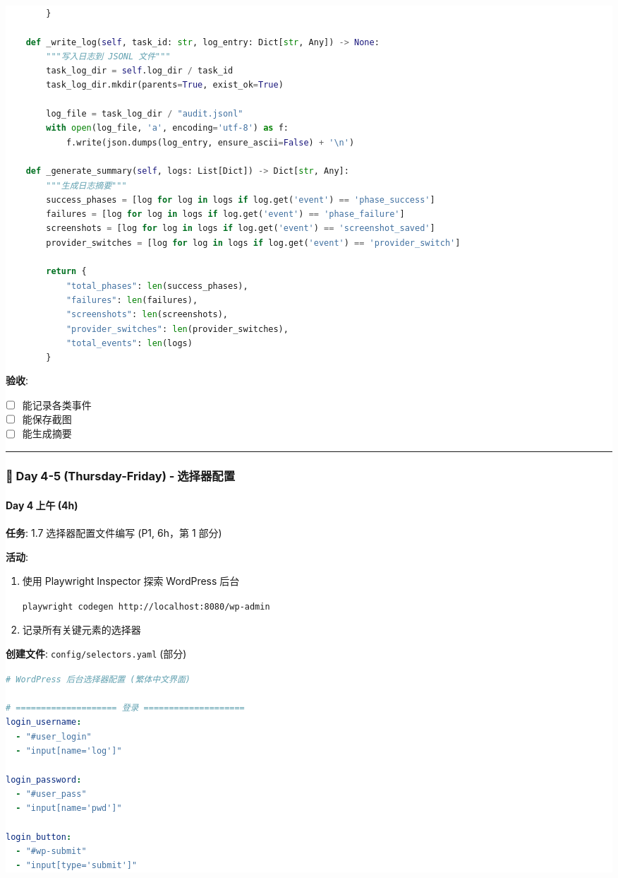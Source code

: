```python
        }

    def _write_log(self, task_id: str, log_entry: Dict[str, Any]) -> None:
        """写入日志到 JSONL 文件"""
        task_log_dir = self.log_dir / task_id
        task_log_dir.mkdir(parents=True, exist_ok=True)

        log_file = task_log_dir / "audit.jsonl"
        with open(log_file, 'a', encoding='utf-8') as f:
            f.write(json.dumps(log_entry, ensure_ascii=False) + '\n')

    def _generate_summary(self, logs: List[Dict]) -> Dict[str, Any]:
        """生成日志摘要"""
        success_phases = [log for log in logs if log.get('event') == 'phase_success']
        failures = [log for log in logs if log.get('event') == 'phase_failure']
        screenshots = [log for log in logs if log.get('event') == 'screenshot_saved']
        provider_switches = [log for log in logs if log.get('event') == 'provider_switch']

        return {
            "total_phases": len(success_phases),
            "failures": len(failures),
            "screenshots": len(screenshots),
            "provider_switches": len(provider_switches),
            "total_events": len(logs)
        }
```

**验收**:
- [ ] 能记录各类事件
- [ ] 能保存截图
- [ ] 能生成摘要

---

### 📅 Day 4-5 (Thursday-Friday) - 选择器配置

#### Day 4 上午 (4h)

**任务**: 1.7 选择器配置文件编写 (P1, 6h，第 1 部分)

**活动**:
1. 使用 Playwright Inspector 探索 WordPress 后台
   ```bash
   playwright codegen http://localhost:8080/wp-admin
   ```

2. 记录所有关键元素的选择器

**创建文件**: `config/selectors.yaml` (部分)

```yaml
# WordPress 后台选择器配置 (繁体中文界面)

# ==================== 登录 ====================
login_username:
  - "#user_login"
  - "input[name='log']"

login_password:
  - "#user_pass"
  - "input[name='pwd']"

login_button:
  - "#wp-submit"
  - "input[type='submit']"

```